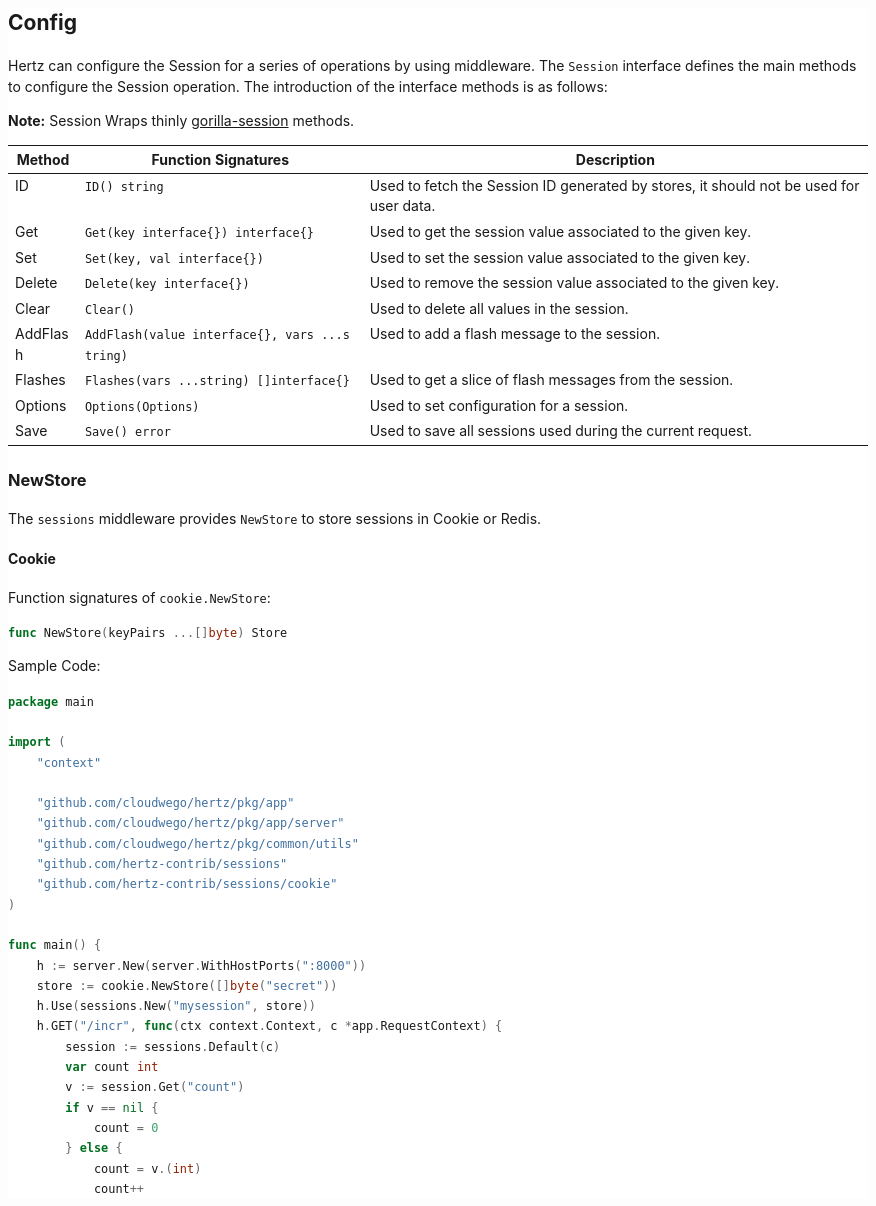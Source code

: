 ## Config

Hertz can configure the Session for a series of operations by using middleware.
The `Session` interface defines the main methods to configure the Session operation.
The introduction of the interface methods is as follows:

**Note:** Session Wraps thinly [gorilla-session](https://github.com/gorilla/sessions) methods.

| Method   | Function Signatures                           | Description                                                                            |
|----------|-----------------------------------------------|----------------------------------------------------------------------------------------|
| ID       | `ID() string`                                 | Used to fetch the Session ID generated by stores, it should not be used for user data. |
| Get      | `Get(key interface{}) interface{}`            | Used to get the session value associated to the given key.                             |
| Set      | `Set(key, val interface{})`                   | Used to set the session value associated to the given key.                             |
| Delete   | `Delete(key interface{})`                     | Used to remove the session value associated to the given key.                          |
| Clear    | `Clear()`                                     | Used to delete all values in the session.                                              |
| AddFlash | `AddFlash(value interface{}, vars ...string)` | Used to add a flash message to the session.                                            |
| Flashes  | `Flashes(vars ...string) []interface{}`       | Used to get a slice of flash messages from the session.                                |
| Options  | `Options(Options)`                            | Used to set configuration for a session.                                               |
| Save     | `Save() error`                                | Used to save all sessions used during the current request.                             |

### NewStore

The `sessions` middleware provides `NewStore` to store sessions in Cookie or Redis.

#### Cookie

Function signatures of `cookie.NewStore`:

```go
func NewStore(keyPairs ...[]byte) Store
```

Sample Code:

```go
package main

import (
	"context"

	"github.com/cloudwego/hertz/pkg/app"
	"github.com/cloudwego/hertz/pkg/app/server"
	"github.com/cloudwego/hertz/pkg/common/utils"
	"github.com/hertz-contrib/sessions"
	"github.com/hertz-contrib/sessions/cookie"
)

func main() {
	h := server.New(server.WithHostPorts(":8000"))
	store := cookie.NewStore([]byte("secret"))
	h.Use(sessions.New("mysession", store))
	h.GET("/incr", func(ctx context.Context, c *app.RequestContext) {
		session := sessions.Default(c)
		var count int
		v := session.Get("count")
		if v == nil {
			count = 0
		} else {
			count = v.(int)
			count++
```